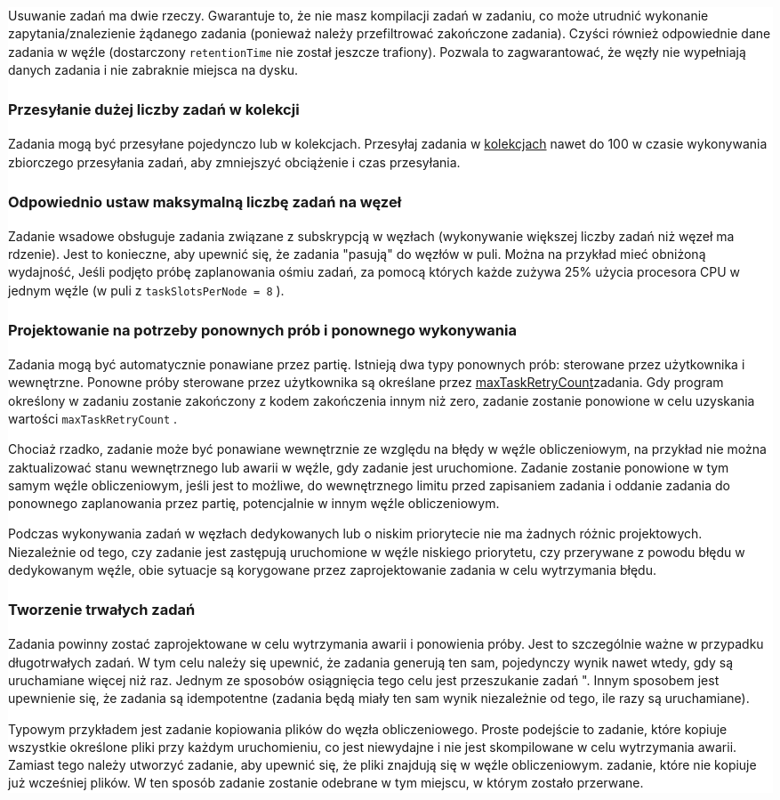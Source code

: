 Usuwanie zadań ma dwie rzeczy. Gwarantuje to, że nie masz kompilacji zadań w zadaniu, co może utrudnić wykonanie zapytania/znalezienie żądanego zadania (ponieważ należy przefiltrować zakończone zadania). Czyści również odpowiednie dane zadania w węźle (dostarczony `retentionTime` nie został jeszcze trafiony). Pozwala to zagwarantować, że węzły nie wypełniają danych zadania i nie zabraknie miejsca na dysku.

### <a name="submit-large-numbers-of-tasks-in-collection"></a>Przesyłanie dużej liczby zadań w kolekcji

Zadania mogą być przesyłane pojedynczo lub w kolekcjach. Przesyłaj zadania w [kolekcjach](/rest/api/batchservice/task/addcollection) nawet do 100 w czasie wykonywania zbiorczego przesyłania zadań, aby zmniejszyć obciążenie i czas przesyłania.

### <a name="set-max-tasks-per-node-appropriately"></a>Odpowiednio ustaw maksymalną liczbę zadań na węzeł

Zadanie wsadowe obsługuje zadania związane z subskrypcją w węzłach (wykonywanie większej liczby zadań niż węzeł ma rdzenie). Jest to konieczne, aby upewnić się, że zadania "pasują" do węzłów w puli. Można na przykład mieć obniżoną wydajność, Jeśli podjęto próbę zaplanowania ośmiu zadań, za pomocą których każde zużywa 25% użycia procesora CPU w jednym węźle (w puli z `taskSlotsPerNode = 8` ).

### <a name="design-for-retries-and-re-execution"></a>Projektowanie na potrzeby ponownych prób i ponownego wykonywania

Zadania mogą być automatycznie ponawiane przez partię. Istnieją dwa typy ponownych prób: sterowane przez użytkownika i wewnętrzne. Ponowne próby sterowane przez użytkownika są określane przez [maxTaskRetryCount](/dotnet/api/microsoft.azure.batch.taskconstraints.maxtaskretrycount)zadania. Gdy program określony w zadaniu zostanie zakończony z kodem zakończenia innym niż zero, zadanie zostanie ponowione w celu uzyskania wartości `maxTaskRetryCount` .

Chociaż rzadko, zadanie może być ponawiane wewnętrznie ze względu na błędy w węźle obliczeniowym, na przykład nie można zaktualizować stanu wewnętrznego lub awarii w węźle, gdy zadanie jest uruchomione. Zadanie zostanie ponowione w tym samym węźle obliczeniowym, jeśli jest to możliwe, do wewnętrznego limitu przed zapisaniem zadania i oddanie zadania do ponownego zaplanowania przez partię, potencjalnie w innym węźle obliczeniowym.

Podczas wykonywania zadań w węzłach dedykowanych lub o niskim priorytecie nie ma żadnych różnic projektowych. Niezależnie od tego, czy zadanie jest zastępują uruchomione w węźle niskiego priorytetu, czy przerywane z powodu błędu w dedykowanym węźle, obie sytuacje są korygowane przez zaprojektowanie zadania w celu wytrzymania błędu.

### <a name="build-durable-tasks"></a>Tworzenie trwałych zadań

Zadania powinny zostać zaprojektowane w celu wytrzymania awarii i ponowienia próby. Jest to szczególnie ważne w przypadku długotrwałych zadań. W tym celu należy się upewnić, że zadania generują ten sam, pojedynczy wynik nawet wtedy, gdy są uruchamiane więcej niż raz. Jednym ze sposobów osiągnięcia tego celu jest przeszukanie zadań ". Innym sposobem jest upewnienie się, że zadania są idempotentne (zadania będą miały ten sam wynik niezależnie od tego, ile razy są uruchamiane).

Typowym przykładem jest zadanie kopiowania plików do węzła obliczeniowego. Proste podejście to zadanie, które kopiuje wszystkie określone pliki przy każdym uruchomieniu, co jest niewydajne i nie jest skompilowane w celu wytrzymania awarii. Zamiast tego należy utworzyć zadanie, aby upewnić się, że pliki znajdują się w węźle obliczeniowym. zadanie, które nie kopiuje już wcześniej plików. W ten sposób zadanie zostanie odebrane w tym miejscu, w którym zostało przerwane.
